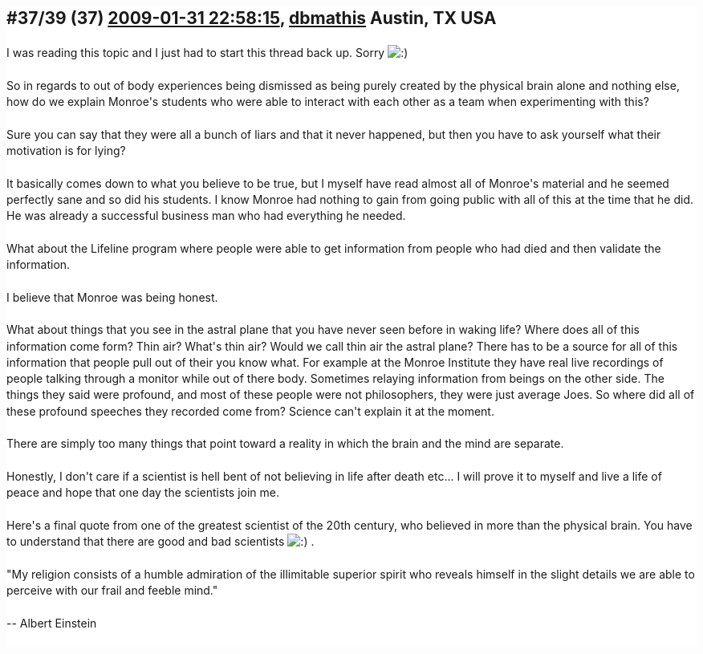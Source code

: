 ## \#37/39 (37) [2009-01-31 22:58:15](https://www.astralpulse.com/forums/index.php?msg=237395), [dbmathis](https://www.astralpulse.com/forums/profile/?u=18012) Austin, TX USA ##
<section>
I was reading this topic and I just had to start this thread back up. Sorry
<img alt=":)" class="smiley" src="https://www.astralpulse.com/forums/Smileys/fugue/smiley.png" title="Smiley"/>
<br>
<br>
So in regards to out of body experiences being dismissed as being purely created by the physical brain alone and nothing else, how do we explain Monroe's students who were able to interact with each other as a team when experimenting with this?
<br>
<br>
Sure you can say that they were all a bunch of liars and that it never happened, but then you have to ask yourself what their motivation is for lying?
<br>
<br>
It basically comes down to what you believe to be true, but I myself have read almost all of Monroe's material and he seemed perfectly sane and so did his students. I know Monroe had nothing to gain from going public with all of this at the time that he did. He was already a successful business man who had everything he needed.
<br>
<br>
What about the Lifeline program where people were able to get information from people who had died and then validate the information.
<br>
<br>
I believe that Monroe was being honest.
<br>
<br>
What about things that you see in the astral plane that you have never seen before in waking life? Where does all of this information come form? Thin air? What's thin air? Would we call thin air the astral plane? There has to be a source for all of this information that people pull out of their you know what. For example at the Monroe Institute they have real live recordings of people talking through a monitor while out of there body. Sometimes relaying information from beings on the other side. The things they said were profound, and most of these people were not philosophers, they were just average Joes. So where did all of these profound speeches they recorded come from? Science can't explain it at the moment.
<br>
<br>
There are simply too many things that point toward a reality in which the brain and the mind are separate.
<br>
<br>
Honestly, I don't care if a scientist is hell bent of not believing in life after death etc... I will prove it to myself and live a life of peace and hope that one day the scientists join me.
<br>
<br>
Here's a final quote from one of the greatest scientist of the 20th century, who believed in more than the physical brain. You have to understand that there are good and bad scientists
<img alt=":)" class="smiley" src="https://www.astralpulse.com/forums/Smileys/fugue/smiley.png" title="Smiley"/>
.
<br>
<br>
"My religion consists of a humble admiration of the illimitable superior spirit who reveals himself in the slight details we are able to perceive with our frail and feeble mind."
<br>
<br>
-- Albert Einstein
<br>
<br>